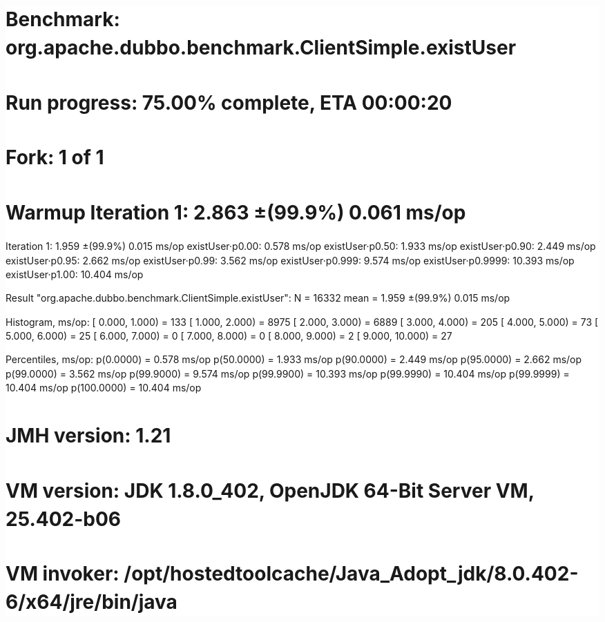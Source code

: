 # Benchmark: org.apache.dubbo.benchmark.ClientSimple.existUser

# Run progress: 75.00% complete, ETA 00:00:20
# Fork: 1 of 1
# Warmup Iteration   1: 2.863 ±(99.9%) 0.061 ms/op
Iteration   1: 1.959 ±(99.9%) 0.015 ms/op
                 existUser·p0.00:   0.578 ms/op
                 existUser·p0.50:   1.933 ms/op
                 existUser·p0.90:   2.449 ms/op
                 existUser·p0.95:   2.662 ms/op
                 existUser·p0.99:   3.562 ms/op
                 existUser·p0.999:  9.574 ms/op
                 existUser·p0.9999: 10.393 ms/op
                 existUser·p1.00:   10.404 ms/op



Result "org.apache.dubbo.benchmark.ClientSimple.existUser":
  N = 16332
  mean =      1.959 ±(99.9%) 0.015 ms/op

  Histogram, ms/op:
    [ 0.000,  1.000) = 133 
    [ 1.000,  2.000) = 8975 
    [ 2.000,  3.000) = 6889 
    [ 3.000,  4.000) = 205 
    [ 4.000,  5.000) = 73 
    [ 5.000,  6.000) = 25 
    [ 6.000,  7.000) = 0 
    [ 7.000,  8.000) = 0 
    [ 8.000,  9.000) = 2 
    [ 9.000, 10.000) = 27 

  Percentiles, ms/op:
      p(0.0000) =      0.578 ms/op
     p(50.0000) =      1.933 ms/op
     p(90.0000) =      2.449 ms/op
     p(95.0000) =      2.662 ms/op
     p(99.0000) =      3.562 ms/op
     p(99.9000) =      9.574 ms/op
     p(99.9900) =     10.393 ms/op
     p(99.9990) =     10.404 ms/op
     p(99.9999) =     10.404 ms/op
    p(100.0000) =     10.404 ms/op


# JMH version: 1.21
# VM version: JDK 1.8.0_402, OpenJDK 64-Bit Server VM, 25.402-b06
# VM invoker: /opt/hostedtoolcache/Java_Adopt_jdk/8.0.402-6/x64/jre/bin/java